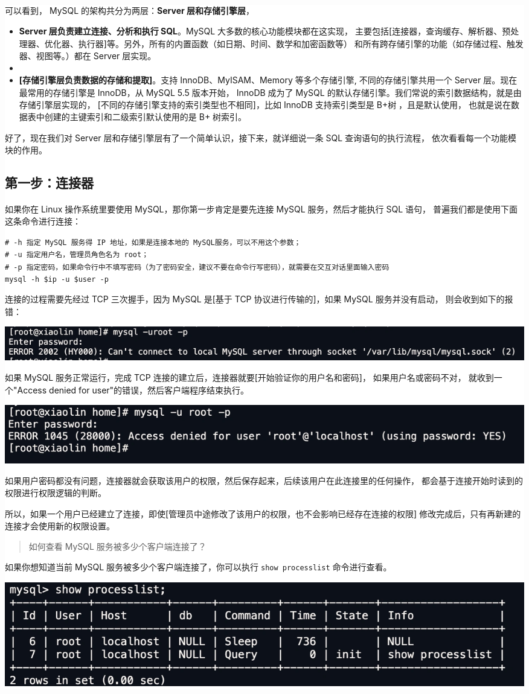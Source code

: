 可以看到， MySQL 的架构共分为两层：**Server 层和存储引擎层**，

- **Server 层负责建立连接、分析和执行 SQL**。MySQL 大多数的核心功能模块都在这实现，
  主要包括[连接器，查询缓存、解析器、预处理器、优化器、执行器]等。另外，所有的内置函数（如日期、时间、数学和加密函数等）
  和所有跨存储引擎的功能（如存储过程、触发器、视图等。）都在 Server 层实现。
- 
- **[存储引擎层负责数据的存储和提取]**。支持 InnoDB、MyISAM、Memory 等多个存储引擎,
  不同的存储引擎共用一个 Server 层。现在最常用的存储引擎是 InnoDB，从 MySQL 5.5 版本开始， 
  InnoDB 成为了 MySQL 的默认存储引擎。我们常说的索引数据结构，就是由存储引擎层实现的，
  [不同的存储引擎支持的索引类型也不相同]，比如 InnoDB 支持索引类型是 B+树 ，且是默认使用，
  也就是说在数据表中创建的主键索引和二级索引默认使用的是 B+ 树索引。

好了，现在我们对 Server 层和存储引擎层有了一个简单认识，接下来，就详细说一条 SQL 查询语句的执行流程，
依次看看每一个功能模块的作用。

## 第一步：连接器

如果你在 Linux 操作系统里要使用 MySQL，那你第一步肯定是要先连接 MySQL 服务，然后才能执行 SQL 语句， 普遍我们都是使用下面这条命令进行连接：

```shell
# -h 指定 MySQL 服务得 IP 地址，如果是连接本地的 MySQL服务，可以不用这个参数；
# -u 指定用户名，管理员角色名为 root；
# -p 指定密码，如果命令行中不填写密码（为了密码安全，建议不要在命令行写密码），就需要在交互对话里面输入密码
mysql -h $ip -u $user -p
```

连接的过程需要先经过 TCP 三次握手，因为 MySQL 是[基于 TCP 协议进行传输的]，如果 MySQL 服务并没有启动，
则会收到如下的报错：

![img.png](images/2.Mysql结构/mysql连接错误.png)

如果  MySQL 服务正常运行，完成 TCP 连接的建立后，连接器就要[开始验证你的用户名和密码]，
如果用户名或密码不对， 就收到一个"Access denied for user"的错误，然后客户端程序结束执行。

![img.png](images/2.Mysql结构/Mysql密码错误.png)

如果用户密码都没有问题，连接器就会获取该用户的权限，然后保存起来，后续该用户在此连接里的任何操作，
都会基于连接开始时读到的权限进行权限逻辑的判断。

所以，如果一个用户已经建立了连接，即使[管理员中途修改了该用户的权限，也不会影响已经存在连接的权限]
修改完成后，只有再新建的连接才会使用新的权限设置。

> 如何查看 MySQL 服务被多少个客户端连接了？

如果你想知道当前  MySQL 服务被多少个客户端连接了，你可以执行 `show processlist` 命令进行查看。

![img.png](images/2.Mysql结构/查看连接.png)
